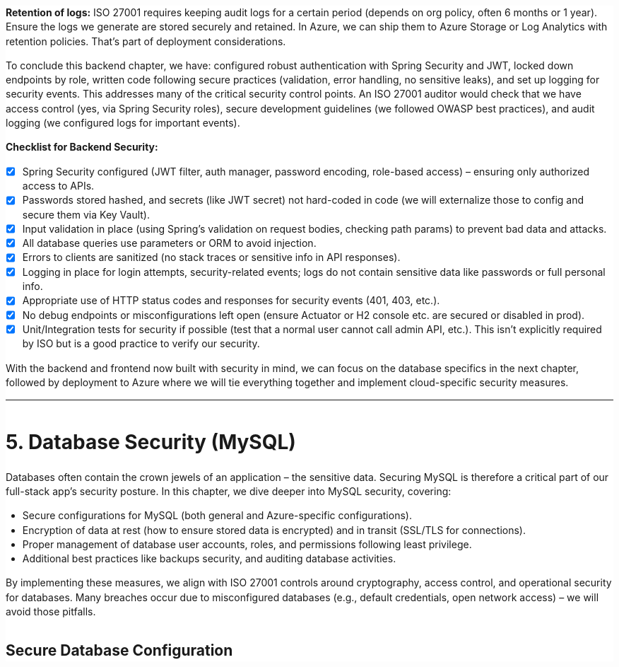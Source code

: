 **Retention of logs:** ISO 27001 requires keeping audit logs for a certain period (depends on org policy, often 6 months or 1 year). Ensure the logs we generate are stored securely and retained. In Azure, we can ship them to Azure Storage or Log Analytics with retention policies. That’s part of deployment considerations.

To conclude this backend chapter, we have: configured robust authentication with Spring Security and JWT, locked down endpoints by role, written code following secure practices (validation, error handling, no sensitive leaks), and set up logging for security events. This addresses many of the critical security control points. An ISO 27001 auditor would check that we have access control (yes, via Spring Security roles), secure development guidelines (we followed OWASP best practices), and audit logging (we configured logs for important events).

**Checklist for Backend Security:**

- [x] Spring Security configured (JWT filter, auth manager, password encoding, role-based access) – ensuring only authorized access to APIs.
- [x] Passwords stored hashed, and secrets (like JWT secret) not hard-coded in code (we will externalize those to config and secure them via Key Vault).
- [x] Input validation in place (using Spring’s validation on request bodies, checking path params) to prevent bad data and attacks.
- [x] All database queries use parameters or ORM to avoid injection.
- [x] Errors to clients are sanitized (no stack traces or sensitive info in API responses).
- [x] Logging in place for login attempts, security-related events; logs do not contain sensitive data like passwords or full personal info.
- [x] Appropriate use of HTTP status codes and responses for security events (401, 403, etc.).
- [x] No debug endpoints or misconfigurations left open (ensure Actuator or H2 console etc. are secured or disabled in prod).
- [x] Unit/Integration tests for security if possible (test that a normal user cannot call admin API, etc.). This isn’t explicitly required by ISO but is a good practice to verify our security.

With the backend and frontend now built with security in mind, we can focus on the database specifics in the next chapter, followed by deployment to Azure where we will tie everything together and implement cloud-specific security measures.

---

# 5. Database Security (MySQL)

Databases often contain the crown jewels of an application – the sensitive data. Securing MySQL is therefore a critical part of our full-stack app’s security posture. In this chapter, we dive deeper into MySQL security, covering:

- Secure configurations for MySQL (both general and Azure-specific configurations).
- Encryption of data at rest (how to ensure stored data is encrypted) and in transit (SSL/TLS for connections).
- Proper management of database user accounts, roles, and permissions following least privilege.
- Additional best practices like backups security, and auditing database activities.

By implementing these measures, we align with ISO 27001 controls around cryptography, access control, and operational security for databases. Many breaches occur due to misconfigured databases (e.g., default credentials, open network access) – we will avoid those pitfalls.

## Secure Database Configuration
